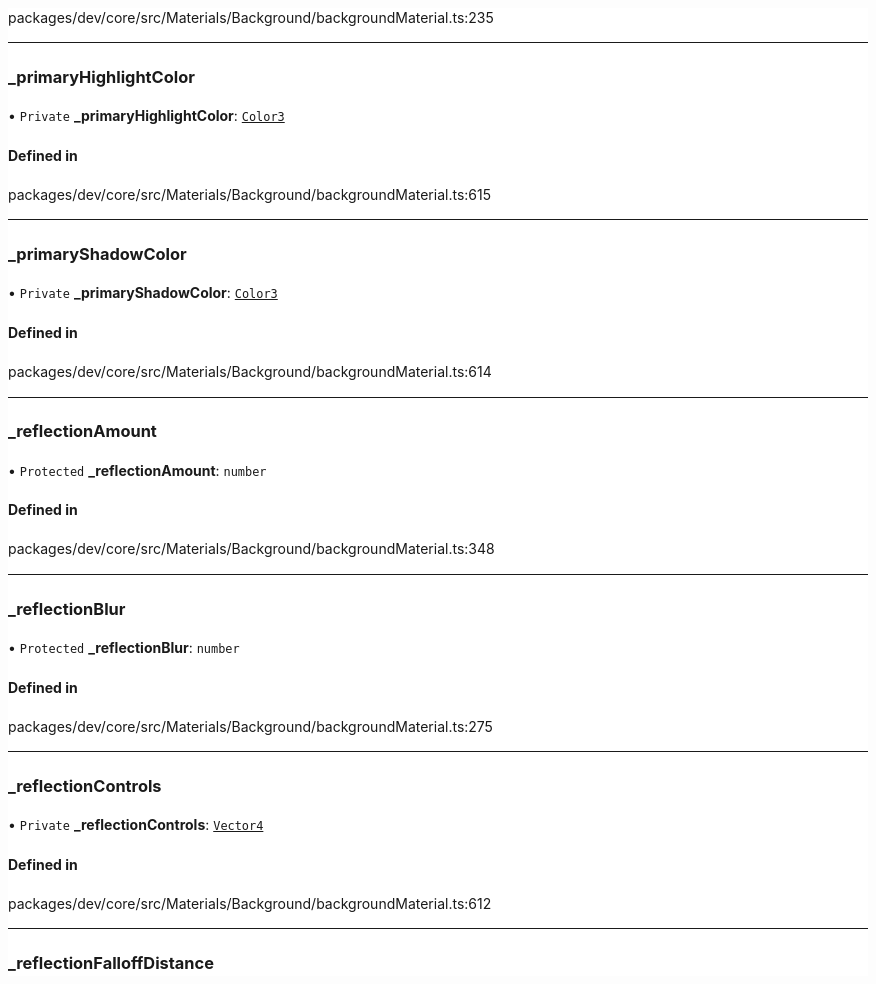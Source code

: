 packages/dev/core/src/Materials/Background/backgroundMaterial.ts:235

___

### \_primaryHighlightColor

• `Private` **\_primaryHighlightColor**: [`Color3`](Color3.md)

#### Defined in

packages/dev/core/src/Materials/Background/backgroundMaterial.ts:615

___

### \_primaryShadowColor

• `Private` **\_primaryShadowColor**: [`Color3`](Color3.md)

#### Defined in

packages/dev/core/src/Materials/Background/backgroundMaterial.ts:614

___

### \_reflectionAmount

• `Protected` **\_reflectionAmount**: `number`

#### Defined in

packages/dev/core/src/Materials/Background/backgroundMaterial.ts:348

___

### \_reflectionBlur

• `Protected` **\_reflectionBlur**: `number`

#### Defined in

packages/dev/core/src/Materials/Background/backgroundMaterial.ts:275

___

### \_reflectionControls

• `Private` **\_reflectionControls**: [`Vector4`](Vector4.md)

#### Defined in

packages/dev/core/src/Materials/Background/backgroundMaterial.ts:612

___

### \_reflectionFalloffDistance
